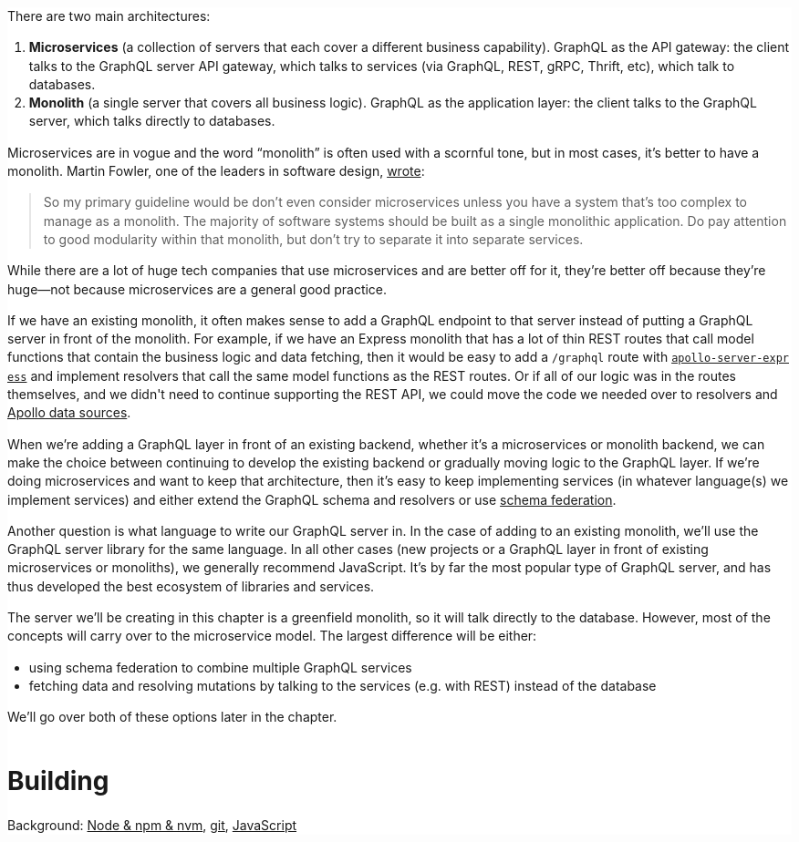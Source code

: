 There are two main architectures:

1. **Microservices** (a collection of servers that each cover a different business capability). GraphQL as the API gateway: the client talks to the GraphQL server API gateway, which talks to services (via GraphQL, REST, gRPC, Thrift, etc), which talk to databases.
2. **Monolith** (a single server that covers all business logic). GraphQL as the application layer: the client talks to the GraphQL server, which talks directly to databases.

Microservices are in vogue and the word “monolith” is often used with a scornful tone, but in most cases, it’s better to have a monolith. Martin Fowler, one of the leaders in software design, [wrote](https://martinfowler.com/bliki/MicroservicePremium.html):

> So my primary guideline would be don’t even consider microservices unless you have a system that’s too complex to manage as a monolith. The majority of software systems should be built as a single monolithic application. Do pay attention to good modularity within that monolith, but don’t try to separate it into separate services.

While there are a lot of huge tech companies that use microservices and are better off for it, they’re better off because they’re huge—not because microservices are a general good practice.

If we have an existing monolith, it often makes sense to add a GraphQL endpoint to that server instead of putting a GraphQL server in front of the monolith. For example, if we have an Express monolith that has a lot of thin REST routes that call model functions that contain the business logic and data fetching, then it would be easy to add a `/graphql` route with [`apollo-server-express`](https://www.apollographql.com/docs/apollo-server/essentials/server#middleware) and implement resolvers that call the same model functions as the REST routes. Or if all of our logic was in the routes themselves, and we didn't need to continue supporting the REST API, we could move the code we needed over to resolvers and [Apollo data sources](#data-sources).

When we’re adding a GraphQL layer in front of an existing backend, whether it’s a microservices or monolith backend, we can make the choice between continuing to develop the existing backend or gradually moving logic to the GraphQL layer. If we’re doing microservices and want to keep that architecture, then it’s easy to keep implementing services (in whatever language(s) we implement services) and either extend the GraphQL schema and resolvers or use [schema federation](#apollo-federation).

Another question is what language to write our GraphQL server in. In the case of adding to an existing monolith, we’ll use the GraphQL server library for the same language. In all other cases (new projects or a GraphQL layer in front of existing microservices or monoliths), we generally recommend JavaScript. It’s by far the most popular type of GraphQL server, and has thus developed the best ecosystem of libraries and services.

The server we’ll be creating in this chapter is a greenfield monolith, so it will talk directly to the database. However, most of the concepts will carry over to the microservice model. The largest difference will be either:

- using schema federation to combine multiple GraphQL services
- fetching data and resolving mutations by talking to the services (e.g. with REST) instead of the database

We’ll go over both of these options later in the chapter.

# Building

Background: [Node & npm & nvm](bg.md#node-&-npm-&-nvm), [git](bg.md#git), [JavaScript](bg#javascript)
